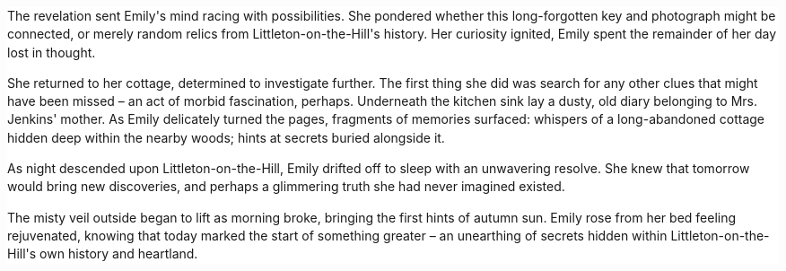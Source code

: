 The revelation sent Emily's mind racing with possibilities. She pondered whether this long-forgotten key and photograph might be connected, or merely random relics from Littleton-on-the-Hill's history. Her curiosity ignited, Emily spent the remainder of her day lost in thought.

She returned to her cottage, determined to investigate further. The first thing she did was search for any other clues that might have been missed – an act of morbid fascination, perhaps. Underneath the kitchen sink lay a dusty, old diary belonging to Mrs. Jenkins' mother. As Emily delicately turned the pages, fragments of memories surfaced: whispers of a long-abandoned cottage hidden deep within the nearby woods; hints at secrets buried alongside it.

As night descended upon Littleton-on-the-Hill, Emily drifted off to sleep with an unwavering resolve. She knew that tomorrow would bring new discoveries, and perhaps a glimmering truth she had never imagined existed.

The misty veil outside began to lift as morning broke, bringing the first hints of autumn sun. Emily rose from her bed feeling rejuvenated, knowing that today marked the start of something greater – an unearthing of secrets hidden within Littleton-on-the-Hill's own history and heartland.<end>
